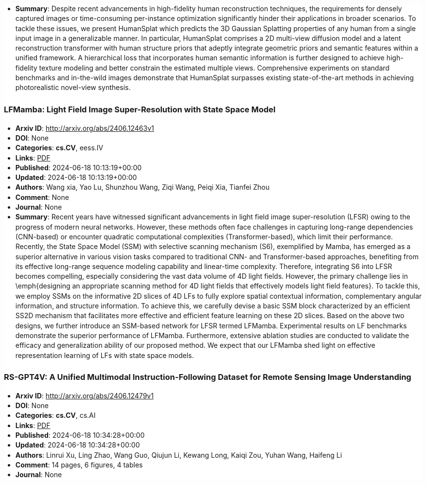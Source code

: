 - **Summary**: Despite recent advancements in high-fidelity human reconstruction techniques, the requirements for densely captured images or time-consuming per-instance optimization significantly hinder their applications in broader scenarios. To tackle these issues, we present HumanSplat which predicts the 3D Gaussian Splatting properties of any human from a single input image in a generalizable manner. In particular, HumanSplat comprises a 2D multi-view diffusion model and a latent reconstruction transformer with human structure priors that adeptly integrate geometric priors and semantic features within a unified framework. A hierarchical loss that incorporates human semantic information is further designed to achieve high-fidelity texture modeling and better constrain the estimated multiple views. Comprehensive experiments on standard benchmarks and in-the-wild images demonstrate that HumanSplat surpasses existing state-of-the-art methods in achieving photorealistic novel-view synthesis.



### LFMamba: Light Field Image Super-Resolution with State Space Model
- **Arxiv ID**: http://arxiv.org/abs/2406.12463v1
- **DOI**: None
- **Categories**: **cs.CV**, eess.IV
- **Links**: [PDF](http://arxiv.org/pdf/2406.12463v1)
- **Published**: 2024-06-18 10:13:19+00:00
- **Updated**: 2024-06-18 10:13:19+00:00
- **Authors**: Wang xia, Yao Lu, Shunzhou Wang, Ziqi Wang, Peiqi Xia, Tianfei Zhou
- **Comment**: None
- **Journal**: None
- **Summary**: Recent years have witnessed significant advancements in light field image super-resolution (LFSR) owing to the progress of modern neural networks. However, these methods often face challenges in capturing long-range dependencies (CNN-based) or encounter quadratic computational complexities (Transformer-based), which limit their performance. Recently, the State Space Model (SSM) with selective scanning mechanism (S6), exemplified by Mamba, has emerged as a superior alternative in various vision tasks compared to traditional CNN- and Transformer-based approaches, benefiting from its effective long-range sequence modeling capability and linear-time complexity. Therefore, integrating S6 into LFSR becomes compelling, especially considering the vast data volume of 4D light fields. However, the primary challenge lies in \emph{designing an appropriate scanning method for 4D light fields that effectively models light field features}. To tackle this, we employ SSMs on the informative 2D slices of 4D LFs to fully explore spatial contextual information, complementary angular information, and structure information. To achieve this, we carefully devise a basic SSM block characterized by an efficient SS2D mechanism that facilitates more effective and efficient feature learning on these 2D slices. Based on the above two designs, we further introduce an SSM-based network for LFSR termed LFMamba. Experimental results on LF benchmarks demonstrate the superior performance of LFMamba. Furthermore, extensive ablation studies are conducted to validate the efficacy and generalization ability of our proposed method. We expect that our LFMamba shed light on effective representation learning of LFs with state space models.



### RS-GPT4V: A Unified Multimodal Instruction-Following Dataset for Remote Sensing Image Understanding
- **Arxiv ID**: http://arxiv.org/abs/2406.12479v1
- **DOI**: None
- **Categories**: **cs.CV**, cs.AI
- **Links**: [PDF](http://arxiv.org/pdf/2406.12479v1)
- **Published**: 2024-06-18 10:34:28+00:00
- **Updated**: 2024-06-18 10:34:28+00:00
- **Authors**: Linrui Xu, Ling Zhao, Wang Guo, Qiujun Li, Kewang Long, Kaiqi Zou, Yuhan Wang, Haifeng Li
- **Comment**: 14 pages, 6 figures, 4 tables
- **Journal**: None